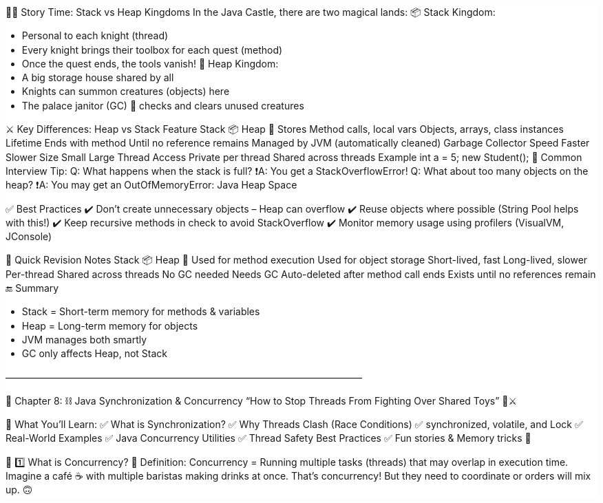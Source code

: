 🧙‍♂️ Story Time: Stack vs Heap Kingdoms
In the Java Castle, there are two magical lands:
📦 Stack Kingdom:
* Personal to each knight (thread)
* Every knight brings their toolbox for each quest (method)
* Once the quest ends, the tools vanish!
🧸 Heap Kingdom:
* A big storage house shared by all
* Knights can summon creatures (objects) here
* The palace janitor (GC) 🧹 checks and clears unused creatures

⚔️ Key Differences: Heap vs Stack
Feature	Stack 📦	Heap 🧸
Stores	Method calls, local vars	Objects, arrays, class instances
Lifetime	Ends with method	Until no reference remains
Managed by	JVM (automatically cleaned)	Garbage Collector
Speed	Faster	Slower
Size	Small	Large
Thread Access	Private per thread	Shared across threads
Example	int a = 5;	new Student();
🧠 Common Interview Tip:
Q: What happens when the stack is full? ❗A: You get a StackOverflowError!
Q: What about too many objects on the heap? ❗A: You may get an OutOfMemoryError: Java Heap Space

✅ Best Practices
✔️ Don’t create unnecessary objects – Heap can overflow ✔️ Reuse objects where possible (String Pool helps with this!) ✔️ Keep recursive methods in check to avoid StackOverflow ✔️ Monitor memory usage using profilers (VisualVM, JConsole)

📝 Quick Revision Notes
Stack 📦	Heap 🧸
Used for method execution	Used for object storage
Short-lived, fast	Long-lived, slower
Per-thread	Shared across threads
No GC needed	Needs GC
Auto-deleted after method call ends	Exists until no references remain
🔚 Summary
* Stack = Short-term memory for methods & variables
* Heap = Long-term memory for objects
* JVM manages both smartly
* GC only affects Heap, not Stack



—————————————————————————————————————


📘 Chapter 8: ⛓️ Java Synchronization & Concurrency
“How to Stop Threads From Fighting Over Shared Toys” 🧸⚔️

🎯 What You’ll Learn:
✅ What is Synchronization? ✅ Why Threads Clash (Race Conditions) ✅ synchronized, volatile, and Lock ✅ Real-World Examples ✅ Java Concurrency Utilities ✅ Thread Safety Best Practices ✅ Fun stories & Memory tricks 🔐

🧠 1️⃣ What is Concurrency?
📖 Definition:
Concurrency = Running multiple tasks (threads) that may overlap in execution time.
Imagine a café ☕ with multiple baristas making drinks at once. That’s concurrency! But they need to coordinate or orders will mix up. 🙃
